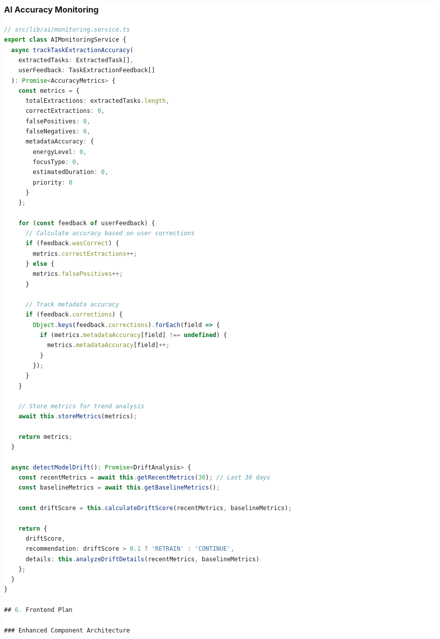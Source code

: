 ### AI Accuracy Monitoring

````typescript
// src/lib/ai/monitoring.service.ts
export class AIMonitoringService {
  async trackTaskExtractionAccuracy(
    extractedTasks: ExtractedTask[],
    userFeedback: TaskExtractionFeedback[]
  ): Promise<AccuracyMetrics> {
    const metrics = {
      totalExtractions: extractedTasks.length,
      correctExtractions: 0,
      falsePositives: 0,
      falseNegatives: 0,
      metadataAccuracy: {
        energyLevel: 0,
        focusType: 0,
        estimatedDuration: 0,
        priority: 0
      }
    };

    for (const feedback of userFeedback) {
      // Calculate accuracy based on user corrections
      if (feedback.wasCorrect) {
        metrics.correctExtractions++;
      } else {
        metrics.falsePositives++;
      }

      // Track metadata accuracy
      if (feedback.corrections) {
        Object.keys(feedback.corrections).forEach(field => {
          if (metrics.metadataAccuracy[field] !== undefined) {
            metrics.metadataAccuracy[field]++;
          }
        });
      }
    }

    // Store metrics for trend analysis
    await this.storeMetrics(metrics);

    return metrics;
  }

  async detectModelDrift(): Promise<DriftAnalysis> {
    const recentMetrics = await this.getRecentMetrics(30); // Last 30 days
    const baselineMetrics = await this.getBaselineMetrics();

    const driftScore = this.calculateDriftScore(recentMetrics, baselineMetrics);

    return {
      driftScore,
      recommendation: driftScore > 0.1 ? 'RETRAIN' : 'CONTINUE',
      details: this.analyzeDriftDetails(recentMetrics, baselineMetrics)
    };
  }
}

## 6. Frontend Plan

### Enhanced Component Architecture
````